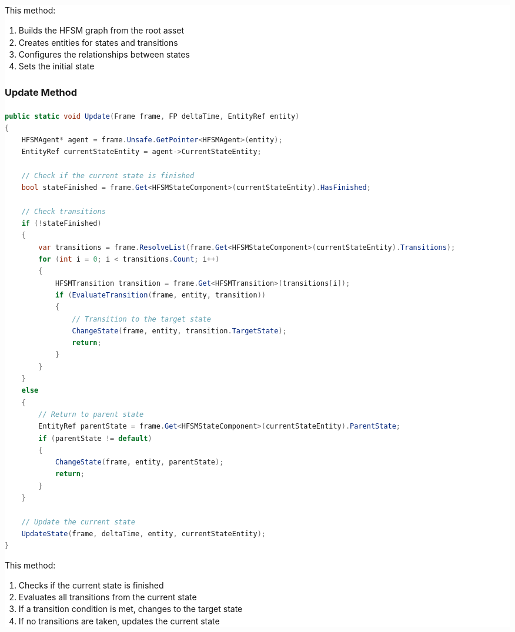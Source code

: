 This method:
1. Builds the HFSM graph from the root asset
2. Creates entities for states and transitions
3. Configures the relationships between states
4. Sets the initial state

### Update Method

```csharp
public static void Update(Frame frame, FP deltaTime, EntityRef entity)
{
    HFSMAgent* agent = frame.Unsafe.GetPointer<HFSMAgent>(entity);
    EntityRef currentStateEntity = agent->CurrentStateEntity;
    
    // Check if the current state is finished
    bool stateFinished = frame.Get<HFSMStateComponent>(currentStateEntity).HasFinished;
    
    // Check transitions
    if (!stateFinished)
    {
        var transitions = frame.ResolveList(frame.Get<HFSMStateComponent>(currentStateEntity).Transitions);
        for (int i = 0; i < transitions.Count; i++)
        {
            HFSMTransition transition = frame.Get<HFSMTransition>(transitions[i]);
            if (EvaluateTransition(frame, entity, transition))
            {
                // Transition to the target state
                ChangeState(frame, entity, transition.TargetState);
                return;
            }
        }
    }
    else
    {
        // Return to parent state
        EntityRef parentState = frame.Get<HFSMStateComponent>(currentStateEntity).ParentState;
        if (parentState != default)
        {
            ChangeState(frame, entity, parentState);
            return;
        }
    }
    
    // Update the current state
    UpdateState(frame, deltaTime, entity, currentStateEntity);
}
```

This method:
1. Checks if the current state is finished
2. Evaluates all transitions from the current state
3. If a transition condition is met, changes to the target state
4. If no transitions are taken, updates the current state
